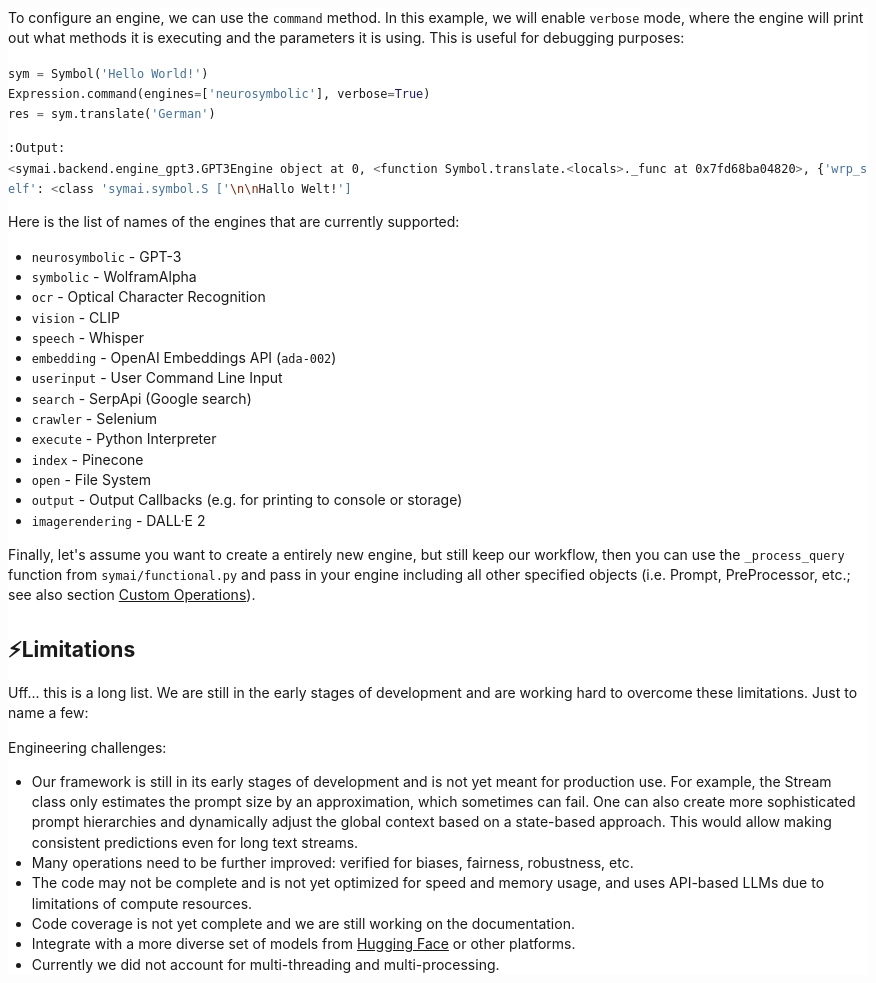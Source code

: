 To configure an engine, we can use the `command` method. In this example, we will enable `verbose` mode, where the engine will print out what methods it is executing and the parameters it is using. This is useful for debugging purposes:

```python
sym = Symbol('Hello World!')
Expression.command(engines=['neurosymbolic'], verbose=True)
res = sym.translate('German')
```

```bash
:Output:
<symai.backend.engine_gpt3.GPT3Engine object at 0, <function Symbol.translate.<locals>._func at 0x7fd68ba04820>, {'wrp_self': <class 'symai.symbol.S ['\n\nHallo Welt!']
```

Here is the list of names of the engines that are currently supported:

* `neurosymbolic` - GPT-3
* `symbolic` - WolframAlpha
* `ocr` - Optical Character Recognition
* `vision` - CLIP
* `speech` - Whisper
* `embedding` - OpenAI Embeddings API (`ada-002`)
* `userinput` - User Command Line Input
* `search` - SerpApi (Google search)
* `crawler` - Selenium
* `execute` - Python Interpreter
* `index` - Pinecone
* `open` - File System
* `output` - Output Callbacks (e.g. for printing to console or storage)
* `imagerendering` - DALL·E 2

Finally, let's assume you want to create a entirely new engine, but still keep our workflow, then you can use the `_process_query` function from `symai/functional.py` and pass in your engine including all other specified objects (i.e. Prompt, PreProcessor, etc.; see also section [Custom Operations](#🧪-custom-operations)).

## ⚡Limitations

Uff... this is a long list. We are still in the early stages of development and are working hard to overcome these limitations. Just to name a few:

Engineering challenges:
* Our framework is still in its early stages of development and is not yet meant for production use. For example, the Stream class only estimates the prompt size by an approximation, which sometimes can fail. One can also create more sophisticated prompt hierarchies and dynamically adjust the global context based on a state-based approach. This would allow making consistent predictions even for long text streams.
* Many operations need to be further improved: verified for biases, fairness, robustness, etc.
* The code may not be complete and is not yet optimized for speed and memory usage, and uses API-based LLMs due to limitations of compute resources.
* Code coverage is not yet complete and we are still working on the documentation.
* Integrate with a more diverse set of models from [Hugging Face](https://huggingface.co/) or other platforms.
* Currently we did not account for multi-threading and multi-processing.
